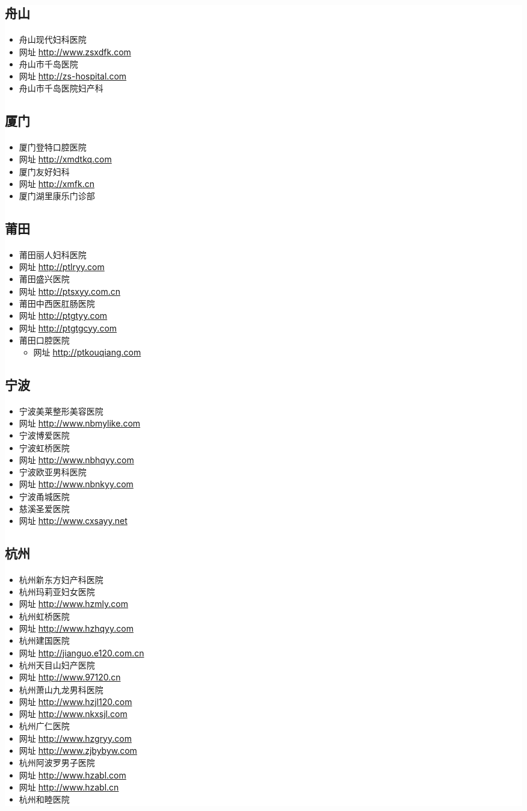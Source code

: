 ## 舟山

- 舟山现代妇科医院
 - 网址 http://www.zsxdfk.com
- 舟山市千岛医院
 - 网址 http://zs-hospital.com
- 舟山市千岛医院妇产科

## 厦门

- 厦门登特口腔医院
 - 网址 http://xmdtkq.com
- 厦门友好妇科
 - 网址 http://xmfk.cn
- 厦门湖里康乐门诊部

## 莆田

- 莆田丽人妇科医院
 - 网址 http://ptlryy.com
- 莆田盛兴医院
 - 网址 http://ptsxyy.com.cn
- 莆田中西医肛肠医院
 - 网址 http://ptgtyy.com
 - 网址 http://ptgtgcyy.com
- 莆田口腔医院
  - 网址 http://ptkouqiang.com

## 宁波

- 宁波美莱整形美容医院
 - 网址 http://www.nbmylike.com
- 宁波博爱医院
- 宁波虹桥医院
 - 网址 http://www.nbhqyy.com
- 宁波欧亚男科医院
 - 网址 http://www.nbnkyy.com
- 宁波甬城医院
- 慈溪圣爱医院
 - 网址 http://www.cxsayy.net

## 杭州

- 杭州新东方妇产科医院
- 杭州玛莉亚妇女医院
 - 网址 http://www.hzmly.com
- 杭州虹桥医院
 - 网址 http://www.hzhqyy.com
- 杭州建国医院
 - 网址 http://jianguo.e120.com.cn
- 杭州天目山妇产医院
 - 网址 http://www.97120.cn
- 杭州萧山九龙男科医院
 - 网址 http://www.hzjl120.com
 - 网址 http://www.nkxsjl.com
- 杭州广仁医院
 - 网址 http://www.hzgryy.com
 - 网址 http://www.zjbybyw.com
- 杭州阿波罗男子医院
 - 网址 http://www.hzabl.com
 - 网址 http://www.hzabl.cn
- 杭州和睦医院